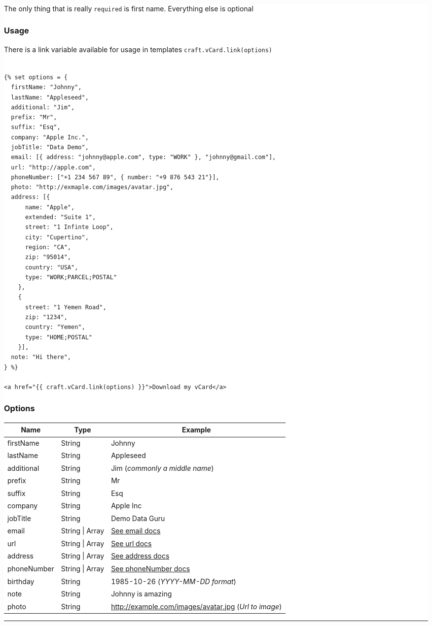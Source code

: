 The only thing that is really `required` is first name. Everything else is optional

### Usage

There is a link variable available for usage in templates `craft.vCard.link(options)`

```

{% set options = {
  firstName: "Johnny",
  lastName: "Appleseed",
  additional: "Jim",
  prefix: "Mr",
  suffix: "Esq",
  company: "Apple Inc.",
  jobTitle: "Data Demo",
  email: [{ address: "johnny@apple.com", type: "WORK" }, "johnny@gmail.com"],
  url: "http://apple.com",
  phoneNumber: ["+1 234 567 89", { number: "+9 876 543 21"}],
  photo: "http://exmaple.com/images/avatar.jpg",
  address: [{
      name: "Apple",
      extended: "Suite 1",
      street: "1 Infinte Loop",
      city: "Cupertino",
      region: "CA",
      zip: "95014",
      country: "USA",
      type: "WORK;PARCEL;POSTAL"
    },
    {
      street: "1 Yemen Road",
      zip: "1234",
      country: "Yemen",
      type: "HOME;POSTAL"
    }],
  note: "Hi there",
} %}

<a href="{{ craft.vCard.link(options) }}">Download my vCard</a>

```


### Options

Name | Type | Example
--- | --- | ---
firstName | String | Johnny
lastName | String | Appleseed
additional | String | Jim (*commonly a middle name*)
prefix | String | Mr
suffix | String | Esq
company | String | Apple Inc
jobTitle | String | Demo Data Guru
email | String \| Array | [See email docs](#email)
url | String \| Array | [See url docs](#url)
address | String \| Array | [See address docs](#address)
phoneNumber | String \| Array | [See phoneNumber docs](#phonenumber)
birthday | String | 1985-10-26 (*YYYY-MM-DD format*)
note | String | Johnny is amazing
photo | String | http://example.com/images/avatar.jpg (*Url to image*)

---